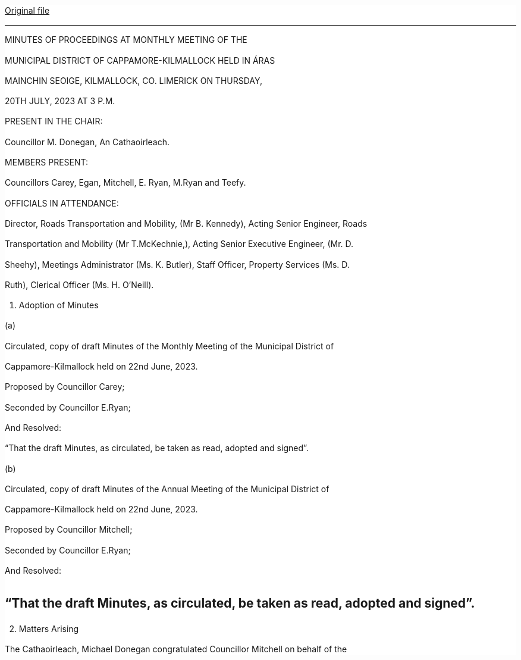 [Original file](https://www.limerick.ie/sites/default/files/media/documents/2023-09/2-Minutes-Monthly-Meeting-of-the-Municipal-District-of-Cappamore-Kilmallock-20th-July-2023.pdf)

---
MINUTES OF PROCEEDINGS AT MONTHLY MEETING OF THE

MUNICIPAL DISTRICT OF CAPPAMORE-KILMALLOCK HELD IN ÁRAS

MAINCHIN SEOIGE, KILMALLOCK, CO. LIMERICK ON THURSDAY,

20TH JULY, 2023 AT 3 P.M.

PRESENT IN THE CHAIR:

Councillor M. Donegan, An Cathaoirleach.

MEMBERS PRESENT:

Councillors Carey, Egan, Mitchell, E. Ryan, M.Ryan and Teefy.

OFFICIALS IN ATTENDANCE:

Director, Roads Transportation and Mobility, (Mr B. Kennedy), Acting Senior Engineer, Roads

Transportation and Mobility (Mr T.McKechnie,), Acting Senior Executive Engineer, (Mr. D.

Sheehy), Meetings Administrator (Ms. K. Butler), Staff Officer, Property Services (Ms. D.

Ruth), Clerical Officer (Ms. H. O’Neill).

1. Adoption of Minutes

(a)

Circulated, copy of draft Minutes of the Monthly Meeting of the Municipal District of

Cappamore-Kilmallock held on 22nd June, 2023.

Proposed by Councillor Carey;

Seconded by Councillor E.Ryan;

And Resolved:

“That the draft Minutes, as circulated, be taken as read, adopted and signed”.

(b)

Circulated, copy of draft Minutes of the Annual Meeting of the Municipal District of

Cappamore-Kilmallock held on 22nd June, 2023.

Proposed by Councillor Mitchell;

Seconded by Councillor E.Ryan;

And Resolved:

“That the draft Minutes, as circulated, be taken as read, adopted and signed”.
---
2. Matters Arising

The Cathaoirleach, Michael Donegan congratulated Councillor Mitchell on behalf of the
